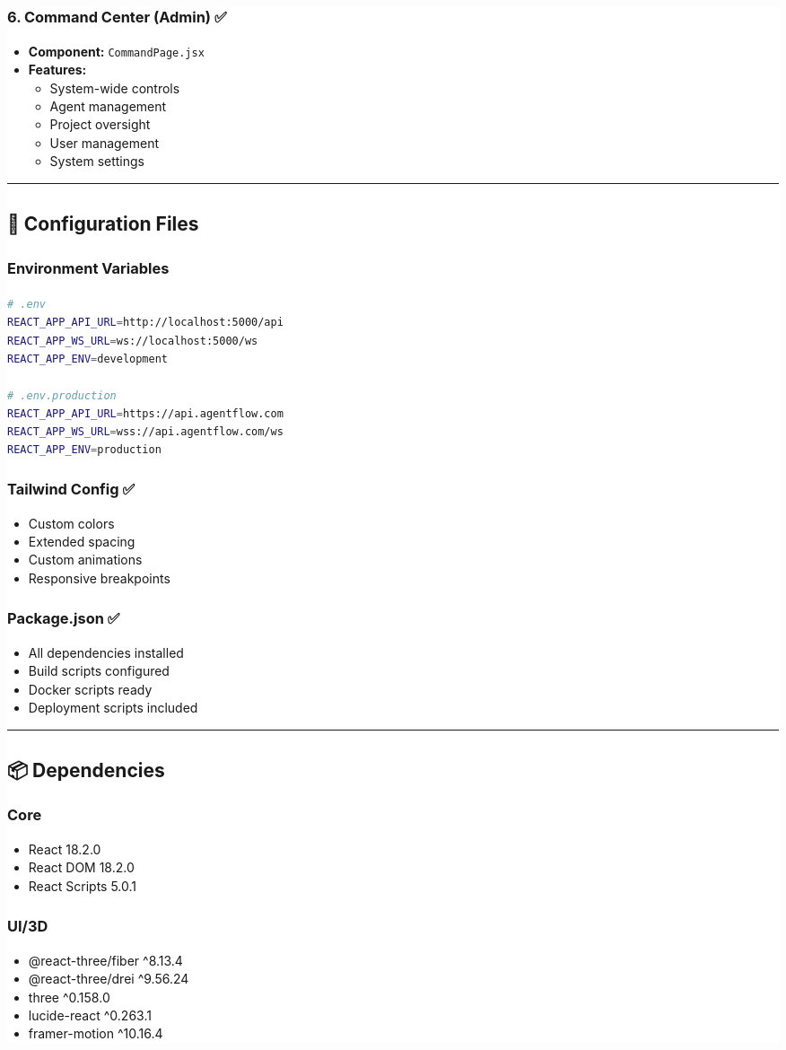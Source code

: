 ### 6. Command Center (Admin) ✅
- **Component:** `CommandPage.jsx`
- **Features:**
  - System-wide controls
  - Agent management
  - Project oversight
  - User management
  - System settings

---

## 🔧 Configuration Files

### Environment Variables
```bash
# .env
REACT_APP_API_URL=http://localhost:5000/api
REACT_APP_WS_URL=ws://localhost:5000/ws
REACT_APP_ENV=development

# .env.production
REACT_APP_API_URL=https://api.agentflow.com
REACT_APP_WS_URL=wss://api.agentflow.com/ws
REACT_APP_ENV=production
```

### Tailwind Config ✅
- Custom colors
- Extended spacing
- Custom animations
- Responsive breakpoints

### Package.json ✅
- All dependencies installed
- Build scripts configured
- Docker scripts ready
- Deployment scripts included

---

## 📦 Dependencies

### Core
- React 18.2.0
- React DOM 18.2.0
- React Scripts 5.0.1

### UI/3D
- @react-three/fiber ^8.13.4
- @react-three/drei ^9.56.24
- three ^0.158.0
- lucide-react ^0.263.1
- framer-motion ^10.16.4
